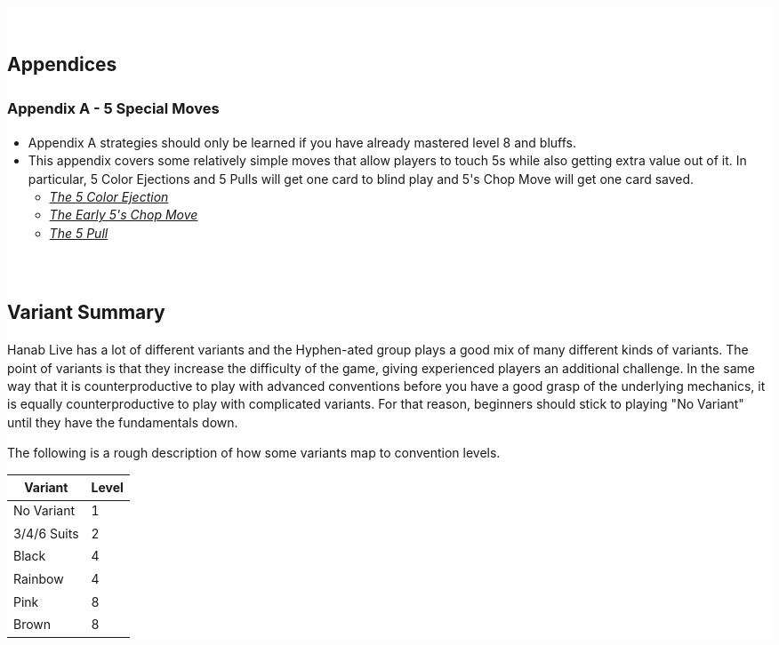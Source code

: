 <br />

## Appendices

### Appendix A - 5 Special Moves

* Appendix A strategies should only be learned if you have already mastered level 8 and bluffs.
* This appendix covers some relatively simple moves that allow players to touch 5s while also getting extra value out of it. In particular, 5 Color Ejections and 5 Pulls will get one card to blind play and 5's Chop Move will get one card saved.
  * *[The 5 Color Ejection](Reference.md#the-5-color-ejection-5ce)*
  * *[The Early 5's Chop Move](Reference.md#the-early-5s-chop-move)*
  * *[The 5 Pull](Reference.md#the-5-pull)*

<br />

## Variant Summary

Hanab Live has a lot of different variants and the Hyphen-ated group plays a good mix of many different kinds of variants. The point of variants is that they increase the difficulty of the game, giving experienced players an additional challenge. In the same way that it is counterproductive to play with advanced conventions before you have a good grasp of the underlying mechanics, it is equally counterproductive to play with complicated variants. For that reason, beginners should stick to playing "No Variant" until they have the fundamentals down.

The following is a rough description of how some variants map to convention levels.

| Variant    | Level
| ----------- | -----
| No Variant  | 1
| 3/4/6 Suits | 2
| Black       | 4
| Rainbow     | 4
| Pink        | 8
| Brown       | 8
